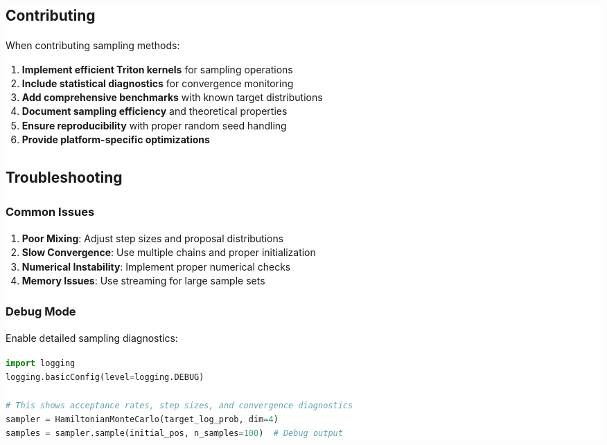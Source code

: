 ## Contributing

When contributing sampling methods:

1. **Implement efficient Triton kernels** for sampling operations
2. **Include statistical diagnostics** for convergence monitoring
3. **Add comprehensive benchmarks** with known target distributions
4. **Document sampling efficiency** and theoretical properties
5. **Ensure reproducibility** with proper random seed handling
6. **Provide platform-specific optimizations**

## Troubleshooting

### Common Issues

1. **Poor Mixing**: Adjust step sizes and proposal distributions
2. **Slow Convergence**: Use multiple chains and proper initialization
3. **Numerical Instability**: Implement proper numerical checks
4. **Memory Issues**: Use streaming for large sample sets

### Debug Mode

Enable detailed sampling diagnostics:

```python
import logging
logging.basicConfig(level=logging.DEBUG)

# This shows acceptance rates, step sizes, and convergence diagnostics
sampler = HamiltonianMonteCarlo(target_log_prob, dim=4)
samples = sampler.sample(initial_pos, n_samples=100)  # Debug output
```
